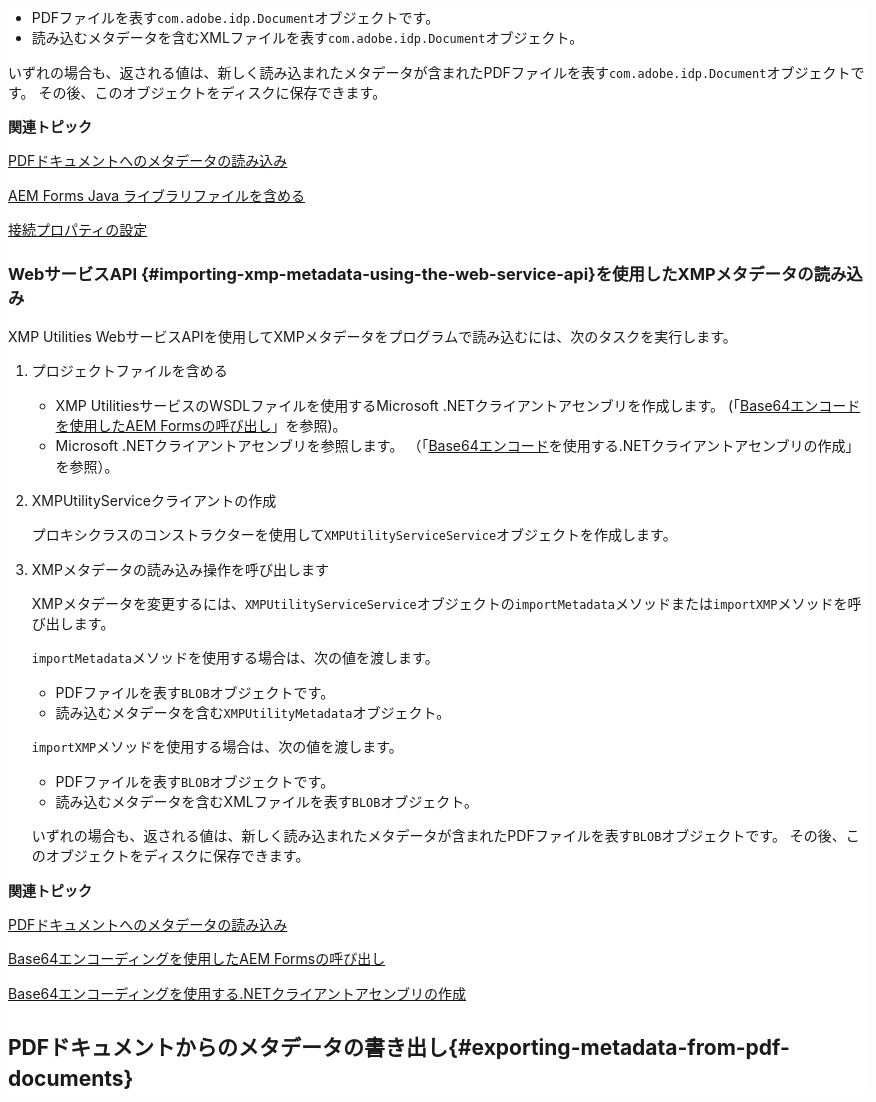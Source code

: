    * PDFファイルを表す`com.adobe.idp.Document`オブジェクトです。
   * 読み込むメタデータを含むXMLファイルを表す`com.adobe.idp.Document`オブジェクト。

   いずれの場合も、返される値は、新しく読み込まれたメタデータが含まれたPDFファイルを表す`com.adobe.idp.Document`オブジェクトです。 その後、このオブジェクトをディスクに保存できます。

**関連トピック**

[PDFドキュメントへのメタデータの読み込み](xmp-utilities.md#importing-metadata-into-pdf-documents)

[AEM Forms Java ライブラリファイルを含める](/help/forms/developing/invoking-aem-forms-using-java.md#including-aem-forms-java-library-files)

[接続プロパティの設定](/help/forms/developing/invoking-aem-forms-using-java.md#setting-connection-properties)

### WebサービスAPI {#importing-xmp-metadata-using-the-web-service-api}を使用したXMPメタデータの読み込み

XMP Utilities WebサービスAPIを使用してXMPメタデータをプログラムで読み込むには、次のタスクを実行します。

1. プロジェクトファイルを含める

   * XMP UtilitiesサービスのWSDLファイルを使用するMicrosoft .NETクライアントアセンブリを作成します。 (「[Base64エンコードを使用したAEM Formsの呼び出し](/help/forms/developing/invoking-aem-forms-using-web.md#invoking-aem-forms-using-base64-encoding)」を参照)。
   * Microsoft .NETクライアントアセンブリを参照します。 （「[Base64エンコード](/help/forms/developing/invoking-aem-forms-using-web.md#creating-a-net-client-assembly-that-uses-base64-encoding)を使用する.NETクライアントアセンブリの作成」を参照）。

1. XMPUtilityServiceクライアントの作成

   プロキシクラスのコンストラクターを使用して`XMPUtilityServiceService`オブジェクトを作成します。

1. XMPメタデータの読み込み操作を呼び出します

   XMPメタデータを変更するには、`XMPUtilityServiceService`オブジェクトの`importMetadata`メソッドまたは`importXMP`メソッドを呼び出します。

   `importMetadata`メソッドを使用する場合は、次の値を渡します。

   * PDFファイルを表す`BLOB`オブジェクトです。
   * 読み込むメタデータを含む`XMPUtilityMetadata`オブジェクト。

   `importXMP`メソッドを使用する場合は、次の値を渡します。

   * PDFファイルを表す`BLOB`オブジェクトです。
   * 読み込むメタデータを含むXMLファイルを表す`BLOB`オブジェクト。

   いずれの場合も、返される値は、新しく読み込まれたメタデータが含まれたPDFファイルを表す`BLOB`オブジェクトです。 その後、このオブジェクトをディスクに保存できます。

**関連トピック**

[PDFドキュメントへのメタデータの読み込み](xmp-utilities.md#importing-metadata-into-pdf-documents)



[Base64エンコーディングを使用したAEM Formsの呼び出し](/help/forms/developing/invoking-aem-forms-using-web.md#invoking-aem-forms-using-base64-encoding)

[Base64エンコーディングを使用する.NETクライアントアセンブリの作成](/help/forms/developing/invoking-aem-forms-using-web.md#creating-a-net-client-assembly-that-uses-base64-encoding)

## PDFドキュメントからのメタデータの書き出し{#exporting-metadata-from-pdf-documents}

